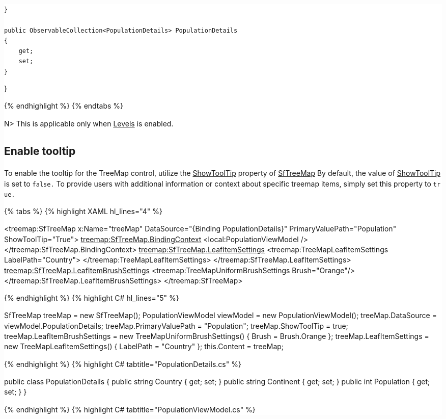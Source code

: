     }

    public ObservableCollection<PopulationDetails> PopulationDetails
    {
        get;
        set;
    }
}

{% endhighlight %}
{% endtabs %}

N> This is applicable only when [Levels](https://help.syncfusion.com/cr/maui/Syncfusion.Maui.TreeMap.SfTreeMap.html#Syncfusion_Maui_TreeMap_SfTreeMap_Levels) is enabled.

## Enable tooltip

To enable the tooltip for the TreeMap control, utilize the [ShowToolTip](https://help.syncfusion.com/cr/maui/Syncfusion.Maui.TreeMap.SfTreeMap.html#Syncfusion_Maui_TreeMap_SfTreeMap_ShowToolTip) property of [SfTreeMap](https://help.syncfusion.com/cr/maui/Syncfusion.Maui.TreeMap.SfTreeMap.html) By default, the value of [ShowToolTip](https://help.syncfusion.com/cr/maui/Syncfusion.Maui.TreeMap.SfTreeMap.html#Syncfusion_Maui_TreeMap_SfTreeMap_ShowToolTip) is set to `false.` To provide users with additional information or context about specific treemap items, simply set this property to `true.`

{% tabs %}
{% highlight XAML hl_lines="4" %}

<treemap:SfTreeMap x:Name="treeMap"
                   DataSource="{Binding PopulationDetails}"
                   PrimaryValuePath="Population"
                   ShowToolTip="True">
    <treemap:SfTreeMap.BindingContext>
        <local:PopulationViewModel />
    </treemap:SfTreeMap.BindingContext>
    <treemap:SfTreeMap.LeafItemSettings>
        <treemap:TreeMapLeafItemSettings LabelPath="Country">
        </treemap:TreeMapLeafItemSettings>
    </treemap:SfTreeMap.LeafItemSettings>
    <treemap:SfTreeMap.LeafItemBrushSettings>
       <treemap:TreeMapUniformBrushSettings Brush="Orange"/>
    </treemap:SfTreeMap.LeafItemBrushSettings>
</treemap:SfTreeMap>

{% endhighlight %}
{% highlight C# hl_lines="5" %}

SfTreeMap treeMap = new SfTreeMap();
PopulationViewModel viewModel = new PopulationViewModel();
treeMap.DataSource = viewModel.PopulationDetails;
treeMap.PrimaryValuePath = "Population";
treeMap.ShowToolTip = true;
treeMap.LeafItemBrushSettings = new TreeMapUniformBrushSettings() { Brush = Brush.Orange };
treeMap.LeafItemSettings = new TreeMapLeafItemSettings() { LabelPath = "Country" };
this.Content = treeMap;

{% endhighlight %}
{% highlight C# tabtitle="PopulationDetails.cs" %}

public class PopulationDetails
{
    public string Country { get; set; }
    public string Continent { get; set; }
    public int Population { get; set; }
}

{% endhighlight %}
{% highlight C# tabtitle="PopulationViewModel.cs" %}
